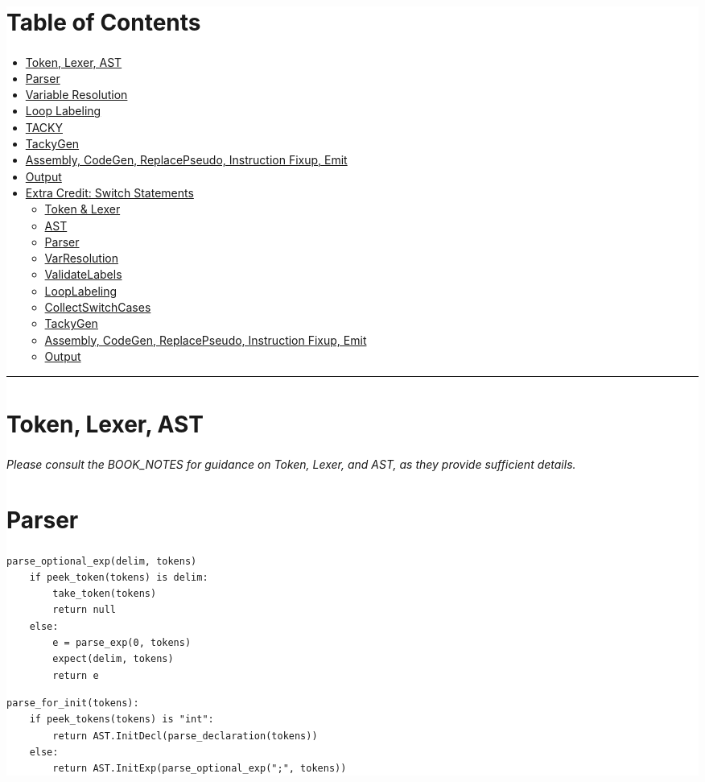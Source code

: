 # Table of Contents
- [Token, Lexer, AST](#token-lexer-ast)
- [Parser](#parser)
- [Variable Resolution](#varresolution)
- [Loop Labeling](#loop-labeling)
- [TACKY](#tacky)
- [TackyGen](#tackygen)
- [Assembly, CodeGen, ReplacePseudo, Instruction Fixup, Emit](#assembly-codegen-replacepseudo-instruction-fixup-emit)
- [Output](#output)
- [Extra Credit: Switch Statements](#extra-credit-switch-statements)
  - [Token & Lexer](#token-lexer)
  - [AST](#ast)
  - [Parser](#parser-1)
  - [VarResolution](#varresolution)
  - [ValidateLabels](#validatelabels)
  - [LoopLabeling](#looplabeling)
  - [CollectSwitchCases](#collectswitchcases)
  - [TackyGen](#tackygen-1)
  - [Assembly, CodeGen, ReplacePseudo, Instruction Fixup, Emit](#assembly-codegen-replacepseudo-instruction-fixup-emit-1)
  - [Output](#output-1)

---

# Token, Lexer, AST
*Please consult the BOOK_NOTES for guidance on Token, Lexer, and AST, as they provide sufficient details.*

# Parser
```
parse_optional_exp(delim, tokens)
    if peek_token(tokens) is delim:
        take_token(tokens)
        return null
    else:
        e = parse_exp(0, tokens)
        expect(delim, tokens)
        return e
```

```
parse_for_init(tokens):
    if peek_tokens(tokens) is "int":
        return AST.InitDecl(parse_declaration(tokens))
    else:
        return AST.InitExp(parse_optional_exp(";", tokens))
```
